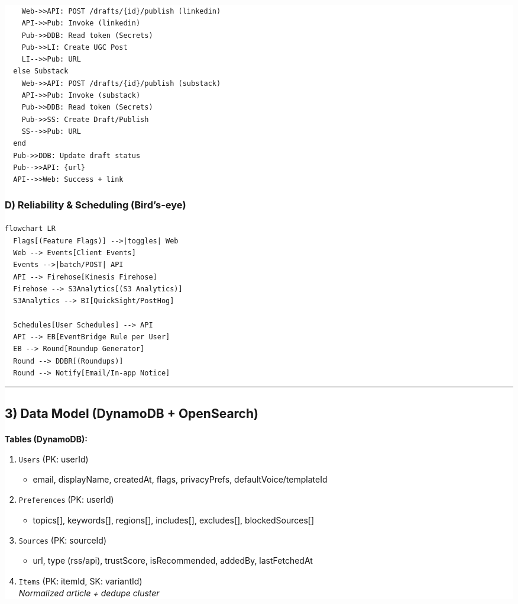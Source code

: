 ```
    Web->>API: POST /drafts/{id}/publish (linkedin)
    API->>Pub: Invoke (linkedin)
    Pub->>DDB: Read token (Secrets)
    Pub->>LI: Create UGC Post
    LI-->>Pub: URL
  else Substack
    Web->>API: POST /drafts/{id}/publish (substack)
    API->>Pub: Invoke (substack)
    Pub->>DDB: Read token (Secrets)
    Pub->>SS: Create Draft/Publish
    SS-->>Pub: URL
  end
  Pub->>DDB: Update draft status
  Pub-->>API: {url}
  API-->>Web: Success + link
```

### D) Reliability & Scheduling (Bird’s-eye)

```
flowchart LR
  Flags[(Feature Flags)] -->|toggles| Web
  Web --> Events[Client Events]
  Events -->|batch/POST| API
  API --> Firehose[Kinesis Firehose]
  Firehose --> S3Analytics[(S3 Analytics)]
  S3Analytics --> BI[QuickSight/PostHog]

  Schedules[User Schedules] --> API
  API --> EB[EventBridge Rule per User]
  EB --> Round[Roundup Generator]
  Round --> DDBR[(Roundups)]
  Round --> Notify[Email/In‑app Notice]
```

---

## 3) Data Model (DynamoDB + OpenSearch)

**Tables (DynamoDB):**

1. `Users` (PK: userId)

   - email, displayName, createdAt, flags, privacyPrefs, defaultVoice/templateId

2. `Preferences` (PK: userId)

   - topics[], keywords[], regions[], includes[], excludes[], blockedSources[]

3. `Sources` (PK: sourceId)

   - url, type (rss/api), trustScore, isRecommended, addedBy, lastFetchedAt

4. `Items` (PK: itemId, SK: variantId)\
   *Normalized article + dedupe cluster*
